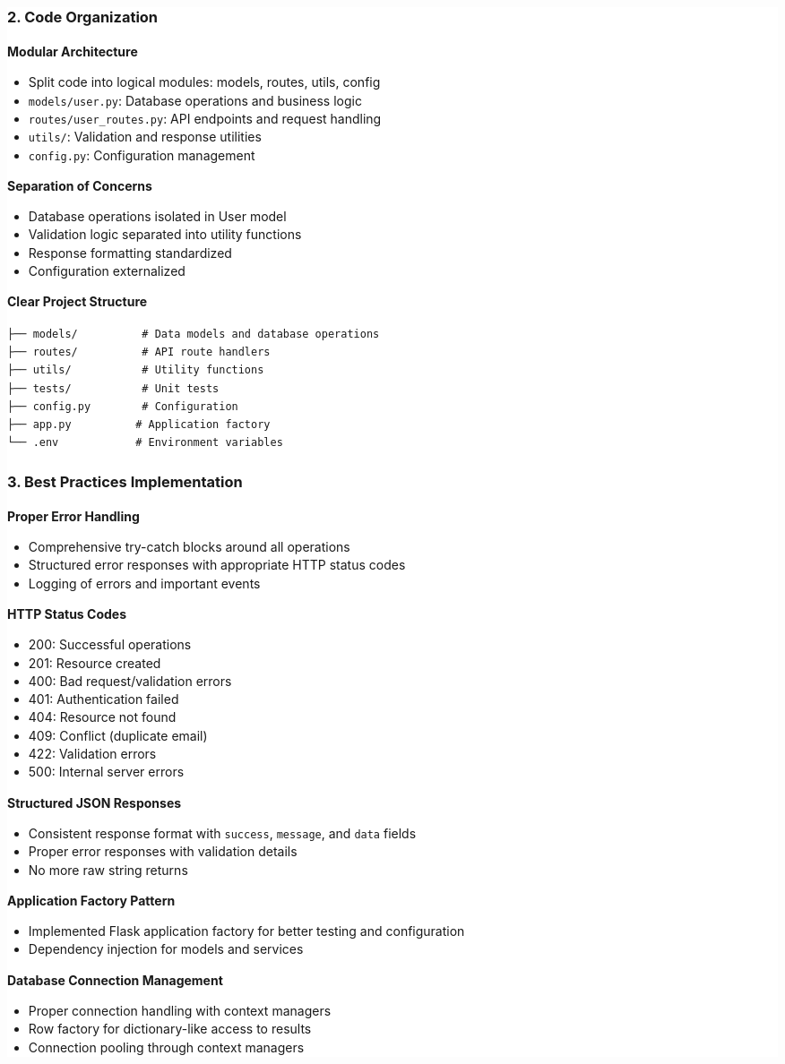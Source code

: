### 2. Code Organization 

**Modular Architecture**
- Split code into logical modules: models, routes, utils, config
- `models/user.py`: Database operations and business logic
- `routes/user_routes.py`: API endpoints and request handling
- `utils/`: Validation and response utilities
- `config.py`: Configuration management

**Separation of Concerns**
- Database operations isolated in User model
- Validation logic separated into utility functions
- Response formatting standardized
- Configuration externalized

**Clear Project Structure**
```
├── models/          # Data models and database operations
├── routes/          # API route handlers
├── utils/           # Utility functions
├── tests/           # Unit tests
├── config.py        # Configuration
├── app.py          # Application factory
└── .env            # Environment variables
```

### 3. Best Practices Implementation 

**Proper Error Handling**
- Comprehensive try-catch blocks around all operations
- Structured error responses with appropriate HTTP status codes
- Logging of errors and important events

**HTTP Status Codes**
- 200: Successful operations
- 201: Resource created
- 400: Bad request/validation errors
- 401: Authentication failed
- 404: Resource not found
- 409: Conflict (duplicate email)
- 422: Validation errors
- 500: Internal server errors

**Structured JSON Responses**
- Consistent response format with `success`, `message`, and `data` fields
- Proper error responses with validation details
- No more raw string returns

**Application Factory Pattern**
- Implemented Flask application factory for better testing and configuration
- Dependency injection for models and services

**Database Connection Management**
- Proper connection handling with context managers
- Row factory for dictionary-like access to results
- Connection pooling through context managers
